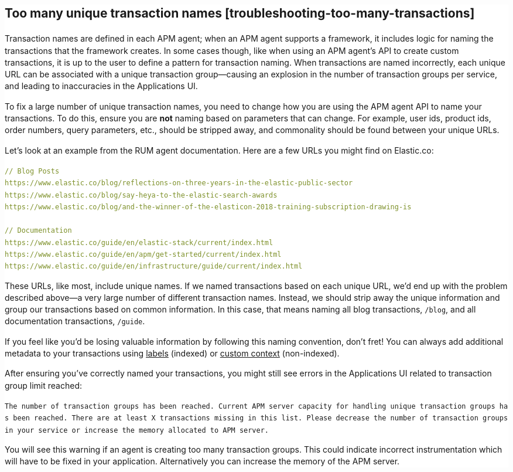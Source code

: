 
## Too many unique transaction names [troubleshooting-too-many-transactions]

Transaction names are defined in each APM agent; when an APM agent supports a framework, it includes logic for naming the transactions that the framework creates. In some cases though, like when using an APM agent’s API to create custom transactions, it is up to the user to define a pattern for transaction naming. When transactions are named incorrectly, each unique URL can be associated with a unique transaction group—causing an explosion in the number of transaction groups per service, and leading to inaccuracies in the Applications UI.

To fix a large number of unique transaction names, you need to change how you are using the APM agent API to name your transactions. To do this, ensure you are **not** naming based on parameters that can change. For example, user ids, product ids, order numbers, query parameters, etc., should be stripped away, and commonality should be found between your unique URLs.

Let’s look at an example from the RUM agent documentation. Here are a few URLs you might find on Elastic.co:

```yaml
// Blog Posts
https://www.elastic.co/blog/reflections-on-three-years-in-the-elastic-public-sector
https://www.elastic.co/blog/say-heya-to-the-elastic-search-awards
https://www.elastic.co/blog/and-the-winner-of-the-elasticon-2018-training-subscription-drawing-is

// Documentation
https://www.elastic.co/guide/en/elastic-stack/current/index.html
https://www.elastic.co/guide/en/apm/get-started/current/index.html
https://www.elastic.co/guide/en/infrastructure/guide/current/index.html
```

These URLs, like most, include unique names. If we named transactions based on each unique URL, we’d end up with the problem described above—a very large number of different transaction names. Instead, we should strip away the unique information and group our transactions based on common information. In this case, that means naming all blog transactions, `/blog`, and all documentation transactions, `/guide`.

If you feel like you’d be losing valuable information by following this naming convention, don’t fret! You can always add additional metadata to your transactions using [labels](https://www.elastic.co/guide/en/apm/guide/current/data-model-metadata.html#data-model-labels) (indexed) or [custom context](https://www.elastic.co/guide/en/apm/guide/current/data-model-metadata.html#data-model-custom) (non-indexed).

After ensuring you’ve correctly named your transactions, you might still see errors in the Applications UI related to transaction group limit reached:

`The number of transaction groups has been reached. Current APM server capacity for handling unique transaction groups has been reached. There are at least X transactions missing in this list. Please decrease the number of transaction groups in your service or increase the memory allocated to APM server.`

You will see this warning if an agent is creating too many transaction groups. This could indicate incorrect instrumentation which will have to be fixed in your application. Alternatively you can increase the memory of the APM server.
